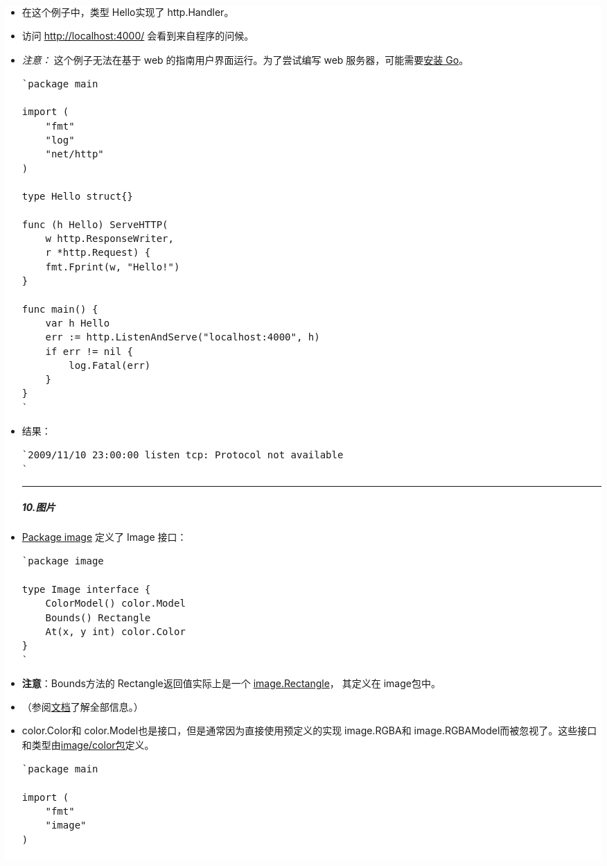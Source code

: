*   在这个例子中，类型 Hello实现了 http.Handler。
*   访问 [http://localhost:4000/](https://link.jianshu.com?t=http://localhost:4000/) 会看到来自程序的问候。
*   _注意：_ 这个例子无法在基于 web 的指南用户界面运行。为了尝试编写 web 服务器，可能需要[安装 Go](https://link.jianshu.com?t=https://go-zh.org/doc/install/)。
    <pre>`package main

    import (
        "fmt"
        "log"
        "net/http"
    )

    type Hello struct{}

    func (h Hello) ServeHTTP(
        w http.ResponseWriter,
        r *http.Request) {
        fmt.Fprint(w, "Hello!")
    }

    func main() {
        var h Hello
        err := http.ListenAndServe("localhost:4000", h)
        if err != nil {
            log.Fatal(err)
        }
    }
    `</pre>

*   结果：
    <pre>`2009/11/10 23:00:00 listen tcp: Protocol not available
    `</pre>

    * * *

    ##### 10.图片

*   [Package image](https://link.jianshu.com?t=https://go-zh.org/pkg/image/#Image) 定义了 Image
    接口：
    <pre>`package image

    type Image interface { 
        ColorModel() color.Model 
        Bounds() Rectangle 
        At(x, y int) color.Color
    }
    `</pre>

*   **注意**：Bounds方法的 Rectangle返回值实际上是一个 [image.Rectangle](https://link.jianshu.com?t=https://go-zh.org/pkg/image/#Rectangle)， 其定义在 image包中。
*   （参阅[文档](https://link.jianshu.com?t=https://go-zh.org/pkg/image/#Image)了解全部信息。）
*   color.Color和 color.Model也是接口，但是通常因为直接使用预定义的实现 image.RGBA和 image.RGBAModel而被忽视了。这些接口和类型由[image/color包](https://link.jianshu.com?t=https://go-zh.org/pkg/image/color/)定义。
    <pre>`package main

    import (
        "fmt"
        "image"
    )
